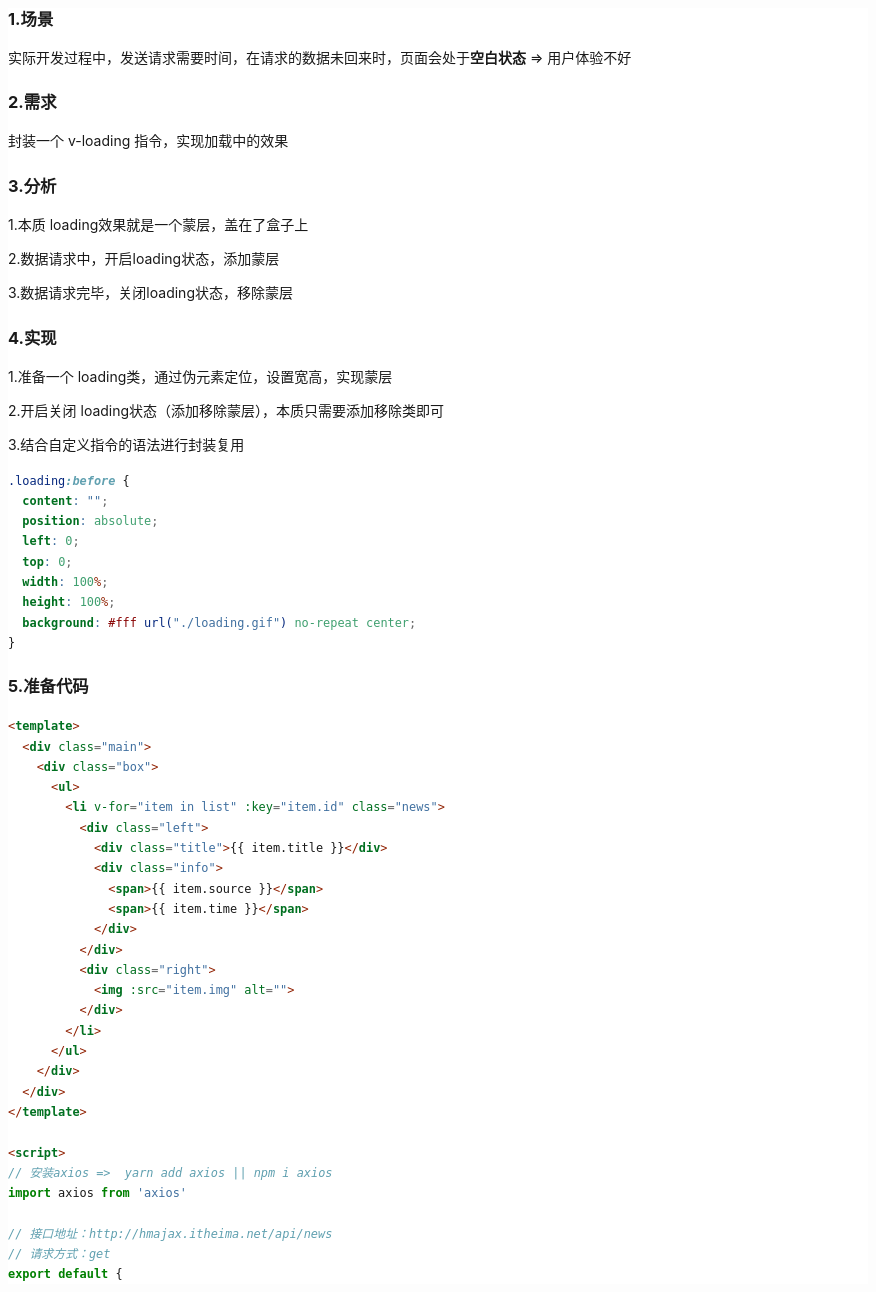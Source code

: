 ### 1.场景

实际开发过程中，发送请求需要时间，在请求的数据未回来时，页面会处于**空白状态**  =>  用户体验不好

### 2.需求

封装一个 v-loading 指令，实现加载中的效果

### 3.分析

1.本质 loading效果就是一个蒙层，盖在了盒子上

2.数据请求中，开启loading状态，添加蒙层

3.数据请求完毕，关闭loading状态，移除蒙层

### 4.实现

1.准备一个 loading类，通过伪元素定位，设置宽高，实现蒙层

2.开启关闭 loading状态（添加移除蒙层），本质只需要添加移除类即可

3.结合自定义指令的语法进行封装复用

```css
.loading:before {
  content: "";
  position: absolute;
  left: 0;
  top: 0;
  width: 100%;
  height: 100%;
  background: #fff url("./loading.gif") no-repeat center;
}
```

### 5.准备代码

```html
<template>
  <div class="main">
    <div class="box">
      <ul>
        <li v-for="item in list" :key="item.id" class="news">
          <div class="left">
            <div class="title">{{ item.title }}</div>
            <div class="info">
              <span>{{ item.source }}</span>
              <span>{{ item.time }}</span>
            </div>
          </div>
          <div class="right">
            <img :src="item.img" alt="">
          </div>
        </li>
      </ul>
    </div> 
  </div>
</template>

<script>
// 安装axios =>  yarn add axios || npm i axios
import axios from 'axios'

// 接口地址：http://hmajax.itheima.net/api/news
// 请求方式：get
export default {
```